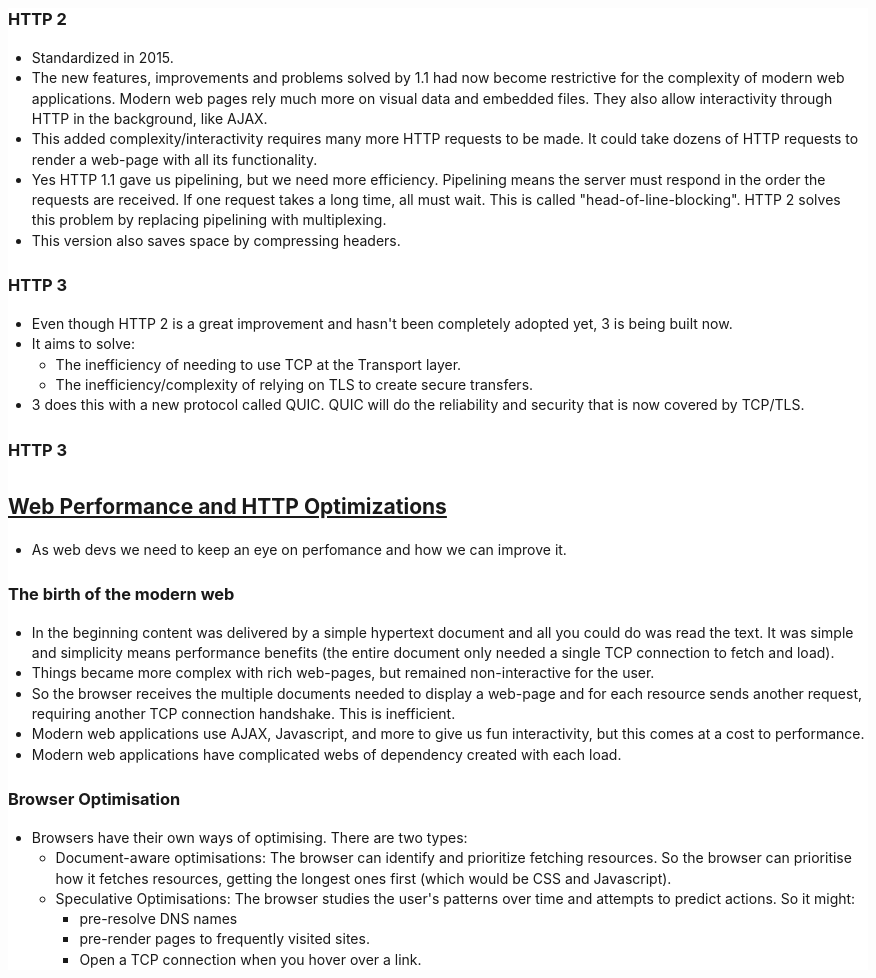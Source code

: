 ### HTTP 2

- Standardized in 2015.
- The new features, improvements and problems solved by 1.1 had now become restrictive for the complexity of modern web applications. Modern web pages rely much more on visual data and embedded files. They also allow interactivity through HTTP in the background, like AJAX.
- This added complexity/interactivity requires many more HTTP requests to be made. It could take dozens of HTTP requests to render a web-page with all its functionality.
- Yes HTTP 1.1 gave us pipelining, but we need more efficiency. Pipelining means the server must respond in the order the requests are received. If one request takes a long time, all must wait. This is called "head-of-line-blocking". HTTP 2 solves this problem by replacing pipelining with multiplexing.
- This version also saves space by compressing headers.

### HTTP 3

- Even though HTTP 2 is a great improvement and hasn't been completely adopted yet, 3 is being built now.
- It aims to solve:
  - The inefficiency of needing to use TCP at the Transport layer.
  - The inefficiency/complexity of relying on TLS to create secure transfers.
- 3 does this with a new protocol called QUIC. QUIC will do the reliability and security that is now covered by TCP/TLS.

### HTTP 3

## [Web Performance and HTTP Optimizations](https://launchschool.com/lessons/be1304f3/assignments/98ecce1c)

- As web devs we need to keep an eye on perfomance and how we can improve it.

### The birth of the modern web

- In the beginning content was delivered by a simple hypertext document and all you could do was read the text. It was simple and simplicity means performance benefits (the entire document only needed a single TCP connection to fetch and load).
- Things became more complex with rich web-pages, but remained non-interactive for the user.
- So the browser receives the multiple documents needed to display a web-page and for each resource sends another request, requiring another TCP connection handshake. This is inefficient.
- Modern web applications use AJAX, Javascript, and more to give us fun interactivity, but this comes at a cost to performance.
- Modern web applications have complicated webs of dependency created with each load.

### Browser Optimisation

- Browsers have their own ways of optimising. There are two types:
  - Document-aware optimisations: The browser can identify and prioritize fetching resources. So the browser can prioritise how it fetches resources, getting the longest ones first (which would be CSS and Javascript).
  - Speculative Optimisations: The browser studies the user's patterns over time and attempts to predict actions. So it might:
    - pre-resolve DNS names
    - pre-render pages to frequently visited sites.
    - Open a TCP connection when you hover over a link.
